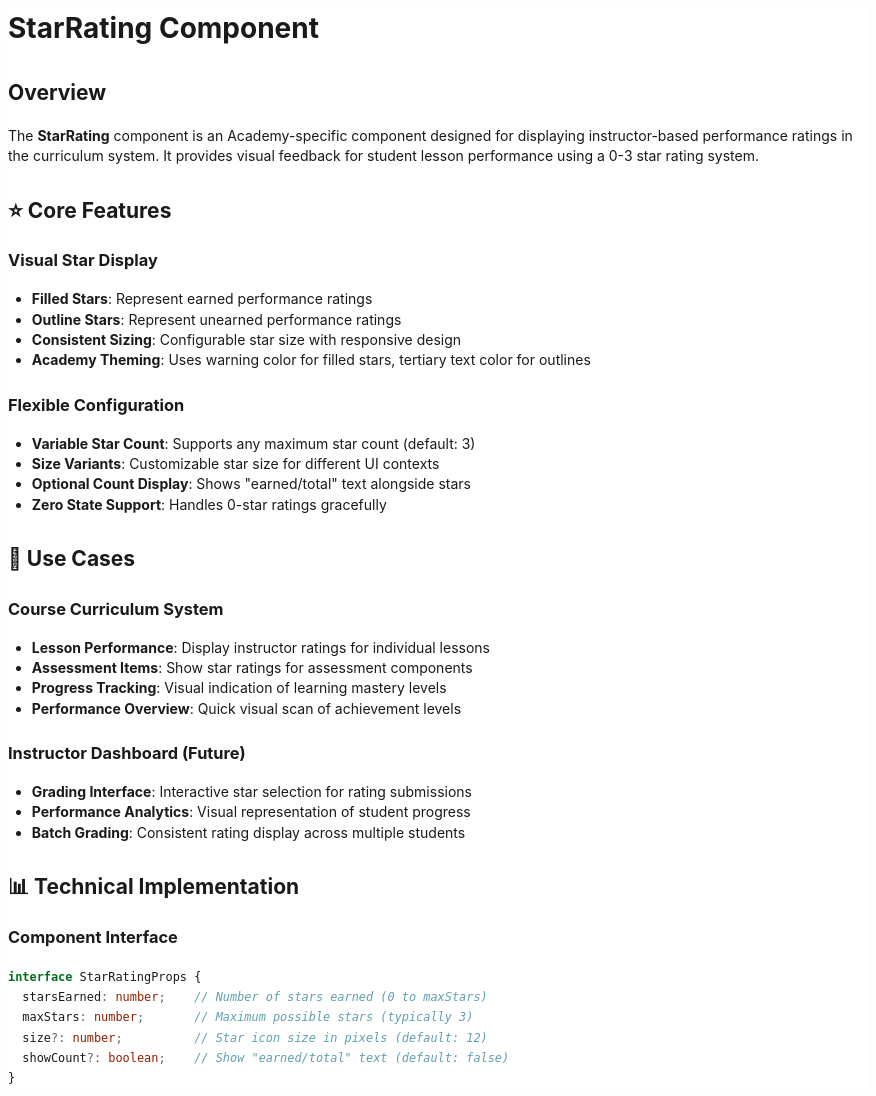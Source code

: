 # StarRating Component

## Overview

The **StarRating** component is an Academy-specific component designed for displaying instructor-based performance ratings in the curriculum system. It provides visual feedback for student lesson performance using a 0-3 star rating system.

## ⭐ Core Features

### Visual Star Display
- **Filled Stars**: Represent earned performance ratings
- **Outline Stars**: Represent unearned performance ratings  
- **Consistent Sizing**: Configurable star size with responsive design
- **Academy Theming**: Uses warning color for filled stars, tertiary text color for outlines

### Flexible Configuration
- **Variable Star Count**: Supports any maximum star count (default: 3)
- **Size Variants**: Customizable star size for different UI contexts
- **Optional Count Display**: Shows "earned/total" text alongside stars
- **Zero State Support**: Handles 0-star ratings gracefully

## 🎯 Use Cases

### Course Curriculum System
- **Lesson Performance**: Display instructor ratings for individual lessons
- **Assessment Items**: Show star ratings for assessment components
- **Progress Tracking**: Visual indication of learning mastery levels
- **Performance Overview**: Quick visual scan of achievement levels

### Instructor Dashboard (Future)
- **Grading Interface**: Interactive star selection for rating submissions
- **Performance Analytics**: Visual representation of student progress
- **Batch Grading**: Consistent rating display across multiple students

## 📊 Technical Implementation

### Component Interface
```typescript
interface StarRatingProps {
  starsEarned: number;    // Number of stars earned (0 to maxStars)
  maxStars: number;       // Maximum possible stars (typically 3)
  size?: number;          // Star icon size in pixels (default: 12)
  showCount?: boolean;    // Show "earned/total" text (default: false)
}
```
